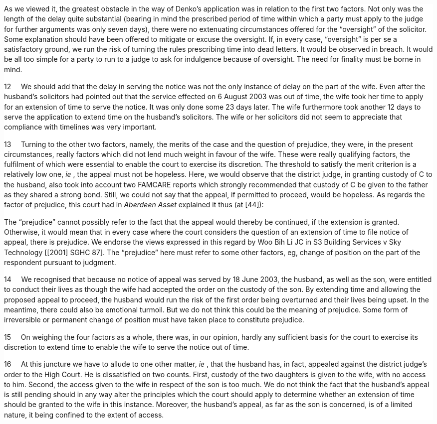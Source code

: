  As we viewed it, the greatest obstacle in the way of Denko’s application was in relation to the first two factors. Not only was the length of the delay quite substantial (bearing in mind the prescribed period of time within which a party must apply to the judge for further arguments was only seven days), there were no extenuating circumstances offered for the “oversight” of the solicitor. Some explanation should have been offered to mitigate or excuse the oversight. If, in every case, “oversight” is per se a satisfactory ground, we run the risk of turning the rules prescribing time into dead letters. It would be observed in breach. It would be all too simple for a party to run to a judge to ask for indulgence because of oversight. The need for finality must be borne in mind. 

12     We should add that the delay in serving the notice was not the only instance of delay on the part of the wife. Even after the husband’s solicitors had pointed out that the service effected on 6 August 2003 was out of time, the wife took her time to apply for an extension of time to serve the notice. It was only done some 23 days later. The wife furthermore took another 12 days to serve the application to extend time on the husband’s solicitors. The wife or her solicitors did not seem to appreciate that compliance with timelines was very important. 

13     Turning to the other two factors, namely, the merits of the case and the question of prejudice, they were, in the present circumstances, really factors which did not lend much weight in favour of the wife. These were really qualifying factors, the fulfilment of which were essential to enable the court to exercise its discretion. The threshold to satisfy the merit criterion is a relatively low one, _ie_ , the appeal must not be hopeless. Here, we would observe that the district judge, in granting custody of C to the husband, also took into account two FAMCARE reports which strongly recommended that custody of C be given to the father as they shared a strong bond. Still, we could not say that the appeal, if permitted to proceed, would be hopeless. As regards the factor of prejudice, this court had in _Aberdeen Asset_ explained it thus (at [44]): 

 The “prejudice” cannot possibly refer to the fact that the appeal would thereby be continued, if the extension is granted. Otherwise, it would mean that in every case where the court considers the question of an extension of time to file notice of appeal, there is prejudice. We endorse the views expressed in this regard by Woo Bih Li JC in S3 Building Services v Sky Technology [[2001] SGHC 87]. The “prejudice” here must refer to some other factors, eg, change of position on the part of the respondent pursuant to judgment. 

14     We recognised that because no notice of appeal was served by 18 June 2003, the husband, as well as the son, were entitled to conduct their lives as though the wife had accepted the order on the custody of the son. By extending time and allowing the proposed appeal to proceed, the husband would run the risk of the first order being overturned and their lives being upset. In the meantime, there could also be emotional turmoil. But we do not think this could be the meaning of prejudice. Some form of irreversible or permanent change of position must have taken place to constitute prejudice. 

15     On weighing the four factors as a whole, there was, in our opinion, hardly any sufficient basis for the court to exercise its discretion to extend time to enable the wife to serve the notice out of time. 


16     At this juncture we have to allude to one other matter, _ie_ , that the husband has, in fact, appealed against the district judge’s order to the High Court. He is dissatisfied on two counts. First, custody of the two daughters is given to the wife, with no access to him. Second, the access given to the wife in respect of the son is too much. We do not think the fact that the husband’s appeal is still pending should in any way alter the principles which the court should apply to determine whether an extension of time should be granted to the wife in this instance. Moreover, the husband’s appeal, as far as the son is concerned, is of a limited nature, it being confined to the extent of access. 
